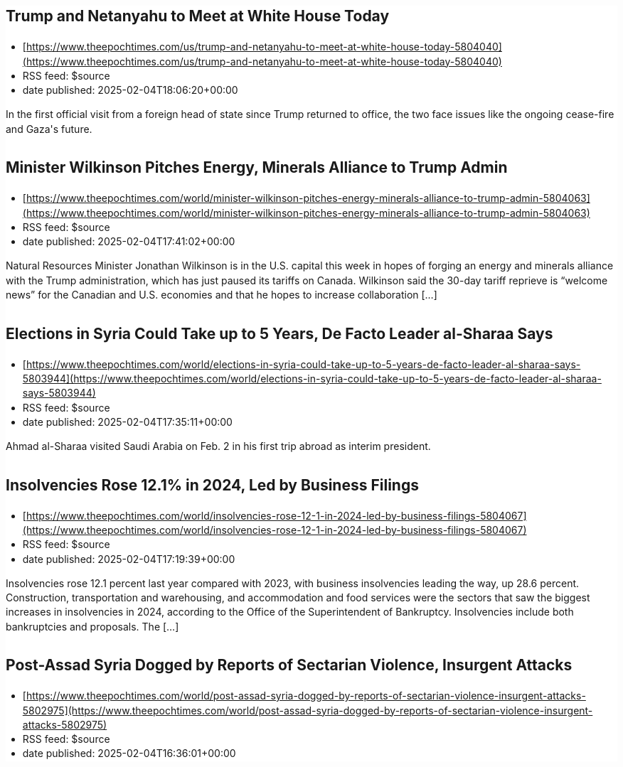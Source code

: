 ## Trump and Netanyahu to Meet at White House Today
 - [https://www.theepochtimes.com/us/trump-and-netanyahu-to-meet-at-white-house-today-5804040](https://www.theepochtimes.com/us/trump-and-netanyahu-to-meet-at-white-house-today-5804040)
 - RSS feed: $source
 - date published: 2025-02-04T18:06:20+00:00

In the first official visit from a foreign head of state since Trump returned to office, the two face issues like the ongoing cease-fire and Gaza's future.

## Minister Wilkinson Pitches Energy, Minerals Alliance to Trump Admin
 - [https://www.theepochtimes.com/world/minister-wilkinson-pitches-energy-minerals-alliance-to-trump-admin-5804063](https://www.theepochtimes.com/world/minister-wilkinson-pitches-energy-minerals-alliance-to-trump-admin-5804063)
 - RSS feed: $source
 - date published: 2025-02-04T17:41:02+00:00

Natural Resources Minister Jonathan Wilkinson is in the U.S. capital this week in hopes of forging an energy and minerals alliance with the Trump administration, which has just paused its tariffs on Canada. Wilkinson said the 30-day tariff reprieve is &#8220;welcome news&#8221; for the Canadian and U.S. economies and that he hopes to increase collaboration [&#8230;]

## Elections in Syria Could Take up to 5 Years, De Facto Leader al-Sharaa Says
 - [https://www.theepochtimes.com/world/elections-in-syria-could-take-up-to-5-years-de-facto-leader-al-sharaa-says-5803944](https://www.theepochtimes.com/world/elections-in-syria-could-take-up-to-5-years-de-facto-leader-al-sharaa-says-5803944)
 - RSS feed: $source
 - date published: 2025-02-04T17:35:11+00:00

Ahmad al-Sharaa visited Saudi Arabia on Feb. 2 in his first trip abroad as interim president.

## Insolvencies Rose 12.1% in 2024, Led by Business Filings
 - [https://www.theepochtimes.com/world/insolvencies-rose-12-1-in-2024-led-by-business-filings-5804067](https://www.theepochtimes.com/world/insolvencies-rose-12-1-in-2024-led-by-business-filings-5804067)
 - RSS feed: $source
 - date published: 2025-02-04T17:19:39+00:00

Insolvencies rose 12.1 percent last year compared with 2023, with business insolvencies leading the way, up 28.6 percent. Construction, transportation and warehousing, and accommodation and food services were the sectors that saw the biggest increases in insolvencies in 2024, according to the Office of the Superintendent of Bankruptcy. Insolvencies include both bankruptcies and proposals. The [&#8230;]

## Post-Assad Syria Dogged by Reports of Sectarian Violence, Insurgent Attacks
 - [https://www.theepochtimes.com/world/post-assad-syria-dogged-by-reports-of-sectarian-violence-insurgent-attacks-5802975](https://www.theepochtimes.com/world/post-assad-syria-dogged-by-reports-of-sectarian-violence-insurgent-attacks-5802975)
 - RSS feed: $source
 - date published: 2025-02-04T16:36:01+00:00
